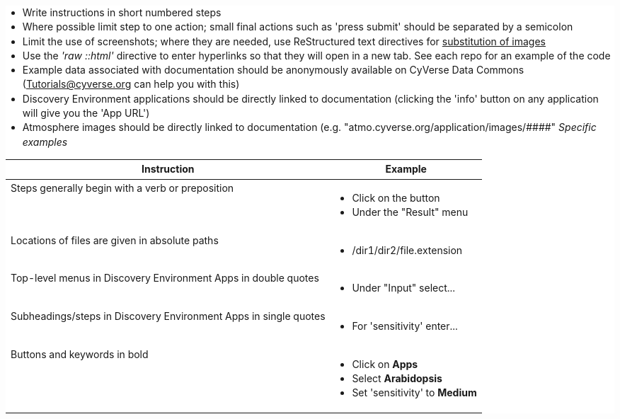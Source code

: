 - Write instructions in short numbered steps
- Where possible limit step to one action; small final actions such as
  'press submit' should be separated by a semicolon
- Limit the use of screenshots; where they are needed, use ReStructured text
  directives for [substitution of images](http://docutils.sourceforge.net/docs/ref/rst/restructuredtext.html#substitution-definitions)
- Use the *'raw ::html'* directive to enter hyperlinks so that they will open
  in a new tab. See each repo for an example of the code
- Example data associated with documentation should be anonymously available on
  CyVerse Data Commons (Tutorials@cyverse.org can help you with this)
- Discovery Environment applications should be directly linked to documentation
  (clicking the 'info' button on any application will give you the 'App URL')
- Atmosphere images should be directly linked to documentation
  (e.g. "atmo.cyverse.org/application/images/####"
*Specific examples*

|Instruction|Example|
|-----------|-------|
|Steps generally begin with a verb or preposition|<ul><li>Click on the button<li>Under the "Result" menu</ul>|
|Locations of files are given in absolute paths|<ul><li>/dir1/dir2/file.extension</ul>|
|Top-level menus in Discovery Environment Apps in double quotes|<ul><li>Under "Input" select...</ul>|
|Subheadings/steps in Discovery Environment Apps in single quotes|<ul><li>For 'sensitivity' enter...</ul>|
|Buttons and keywords in bold|<ul><li>Click on **Apps**<li>Select **Arabidopsis**<li>Set 'sensitivity' to **Medium**</ul>|
